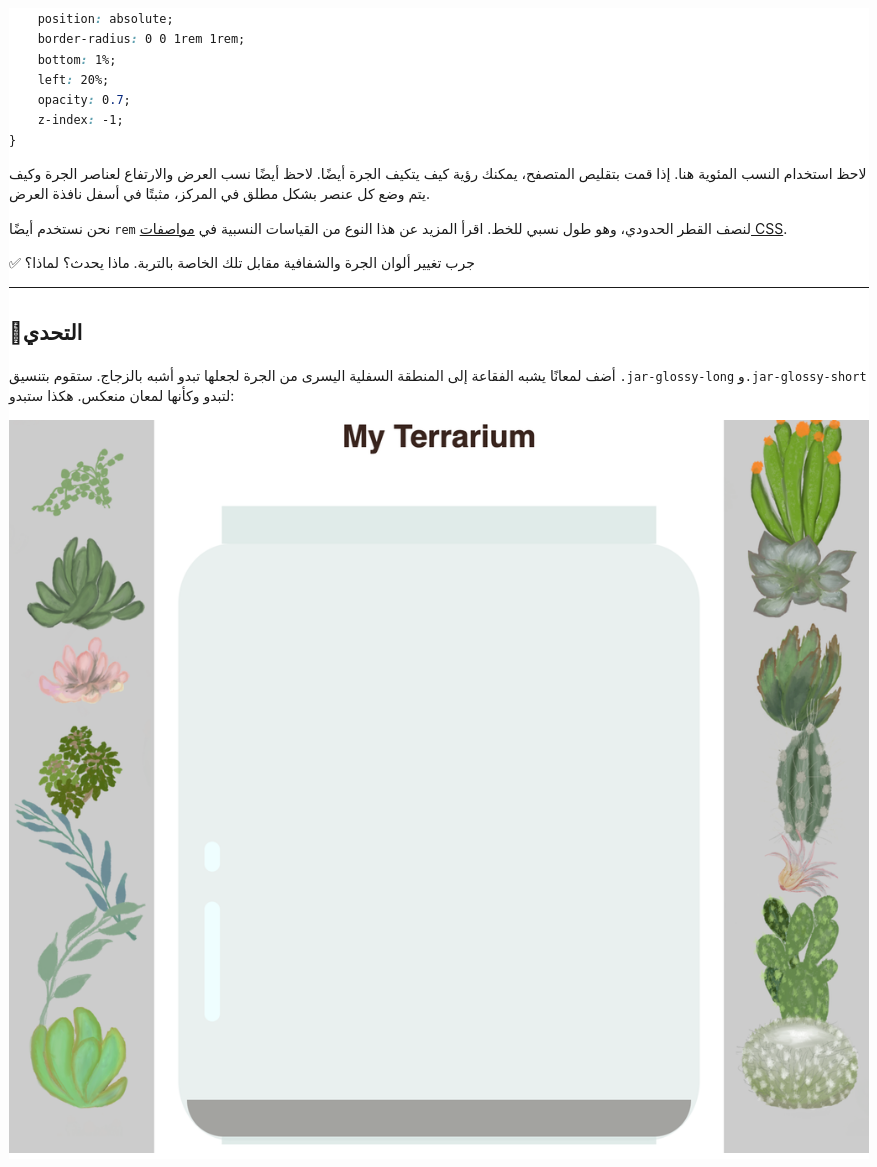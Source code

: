 ```CSS
	position: absolute;
	border-radius: 0 0 1rem 1rem;
	bottom: 1%;
	left: 20%;
	opacity: 0.7;
	z-index: -1;
}
```

لاحظ استخدام النسب المئوية هنا. إذا قمت بتقليص المتصفح، يمكنك رؤية كيف يتكيف الجرة أيضًا. لاحظ أيضًا نسب العرض والارتفاع لعناصر الجرة وكيف يتم وضع كل عنصر بشكل مطلق في المركز، مثبتًا في أسفل نافذة العرض.

نحن نستخدم أيضًا `rem` لنصف القطر الحدودي، وهو طول نسبي للخط. اقرأ المزيد عن هذا النوع من القياسات النسبية في [مواصفات CSS](https://www.w3.org/TR/css-values-3/#font-relative-lengths).

✅ جرب تغيير ألوان الجرة والشفافية مقابل تلك الخاصة بالتربة. ماذا يحدث؟ لماذا؟

---

## 🚀التحدي

أضف لمعانًا يشبه الفقاعة إلى المنطقة السفلية اليسرى من الجرة لجعلها تبدو أشبه بالزجاج. ستقوم بتنسيق `.jar-glossy-long` و`.jar-glossy-short` لتبدو وكأنها لمعان منعكس. هكذا ستبدو:

![التيراريوم النهائي](../../../../translated_images/terrarium-final.2f07047ffc597d0a06b06cab28a77801a10dd12fdb6c7fc630e9c40665491c53.ar.png)

